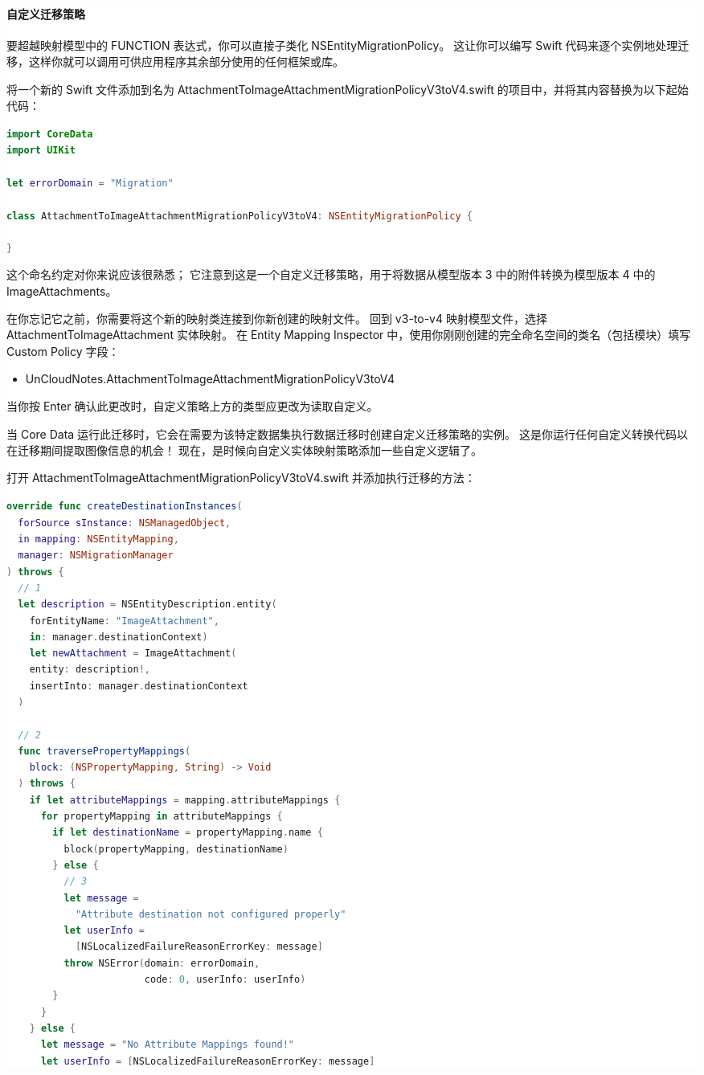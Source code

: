 #### 自定义迁移策略

要超越映射模型中的 FUNCTION 表达式，你可以直接子类化 NSEntityMigrationPolicy。 这让你可以编写 Swift 代码来逐个实例地处理迁移，这样你就可以调用可供应用程序其余部分使用的任何框架或库。

将一个新的 Swift 文件添加到名为 AttachmentToImageAttachmentMigrationPolicyV3toV4.swift 的项目中，并将其内容替换为以下起始代码：

```swift
import CoreData
import UIKit

let errorDomain = "Migration"

class AttachmentToImageAttachmentMigrationPolicyV3toV4: NSEntityMigrationPolicy {

}
```

这个命名约定对你来说应该很熟悉； 它注意到这是一个自定义迁移策略，用于将数据从模型版本 3 中的附件转换为模型版本 4 中的 ImageAttachments。

在你忘记它之前，你需要将这个新的映射类连接到你新创建的映射文件。 回到 v3-to-v4 映射模型文件，选择 AttachmentToImageAttachment 实体映射。 在 Entity Mapping Inspector 中，使用你刚刚创建的完全命名空间的类名（包括模块）填写 Custom Policy 字段：

* UnCloudNotes.AttachmentToImageAttachmentMigrationPolicyV3toV4

当你按 Enter 确认此更改时，自定义策略上方的类型应更改为读取自定义。

当 Core Data 运行此迁移时，它会在需要为该特定数据集执行数据迁移时创建自定义迁移策略的实例。 这是你运行任何自定义转换代码以在迁移期间提取图像信息的机会！ 现在，是时候向自定义实体映射策略添加一些自定义逻辑了。

打开 AttachmentToImageAttachmentMigrationPolicyV3toV4.swift 并添加执行迁移的方法：

```swift
override func createDestinationInstances(
  forSource sInstance: NSManagedObject,
  in mapping: NSEntityMapping,
  manager: NSMigrationManager
) throws {
  // 1
  let description = NSEntityDescription.entity(
    forEntityName: "ImageAttachment",
    in: manager.destinationContext)
    let newAttachment = ImageAttachment(
    entity: description!,
    insertInto: manager.destinationContext
  )

  // 2
  func traversePropertyMappings(
    block: (NSPropertyMapping, String) -> Void
  ) throws {
    if let attributeMappings = mapping.attributeMappings {
      for propertyMapping in attributeMappings {
        if let destinationName = propertyMapping.name {
          block(propertyMapping, destinationName)
        } else {
          // 3
          let message =
            "Attribute destination not configured properly"
          let userInfo =
            [NSLocalizedFailureReasonErrorKey: message]
          throw NSError(domain: errorDomain,
                        code: 0, userInfo: userInfo)
        }
      }
    } else {
      let message = "No Attribute Mappings found!"
      let userInfo = [NSLocalizedFailureReasonErrorKey: message]
```
